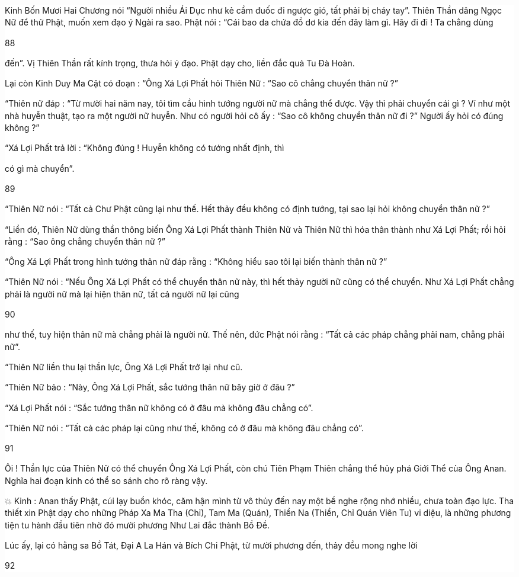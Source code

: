 Kinh Bốn Mươi Hai Chương nói “Người nhiều Ái Dục như kẻ cầm đuốc đi ngược gió, tất phải bị cháy tay”. Thiên Thần dâng Ngọc Nữ để thử Phật, muốn xem đạo ý Ngài ra sao. Phật nói : “Cái bao da chứa đồ dơ kia đến đây làm gì. Hãy đi đi ! Ta chẳng dùng

88


đến”. Vị Thiên Thần rất kính trọng, thưa hỏi ý đạo. Phật dạy cho, liền đắc quả Tu Đà Hoàn.

Lại còn Kinh Duy Ma Cật có đoạn : “Ông Xá Lợi Phất hỏi Thiên Nữ : “Sao cô chẳng chuyển thân nữ ?”

“Thiên nữ đáp : “Từ mười hai năm nay, tôi tìm cầu hình tướng người nữ mà chẳng thể được. Vậy thì phải chuyển cái gì ? Ví như một nhà huyễn thuật, tạo ra một người nữ huyễn. Như có người hỏi cô ấy : “Sao cô không chuyển thân nữ đi ?” Người ấy hỏi có đúng không ?”

“Xá Lợi Phất trả lời : “Không đúng ! Huyễn không có tướng nhất định, thì

có	gì	mà	chuyển”.

89


“Thiên Nữ nói : “Tất cả Chư Phật cũng lại như thế. Hết thảy đều không có định tướng, tại sao lại hỏi không chuyển thân nữ ?”

“Liền đó, Thiên Nữ dùng thần thông biến Ông Xá Lợi Phất thành Thiên Nữ và Thiên Nữ thì hóa thân thành như Xá Lợi Phất; rồi hỏi rằng : “Sao ông chẳng chuyển thân nữ ?”

“Ông Xá Lợi Phất trong hình tướng thân nữ đáp rằng : “Không hiểu sao tôi lại biến thành thân nữ ?”

“Thiên Nữ nói : “Nếu Ông Xá Lợi Phất có thể chuyển thân nữ này, thì hết thảy người nữ cũng có thể chuyển. Như Xá Lợi Phất chẳng phải là người nữ mà lại hiện thân nữ, tất cả người nữ lại cũng

90


như thế, tuy hiện thân nữ mà chẳng phải là người nữ. Thế nên, đức Phật nói rằng : “Tất cả các pháp chẳng phải nam, chẳng phải nữ”.

“Thiên Nữ liền thu lại thần lực, Ông Xá Lợi Phất trở lại như cũ.

“Thiên Nữ bảo : “Này, Ông Xá Lợi Phất, sắc tướng thân nữ bây giờ ở đâu ?”

“Xá Lợi Phất nói : “Sắc tướng thân nữ không có ở đâu mà không đâu chẳng có”.

“Thiên Nữ nói : “Tất cả các pháp lại cũng như thế, không có ở đâu mà không đâu chẳng có”.

91


Ôi ! Thần lực của Thiên Nữ có thể chuyển Ông Xá Lợi Phất, còn chú Tiên Phạm Thiên chẳng thể hủy phá Giới Thể của Ông Anan. Nghĩa hai đoạn kinh có thể so sánh cho rõ ràng vậy.

💥 Kinh : Anan thấy Phật, cúi lạy buồn khóc, căm hận mình từ vô thủy đến nay một bề nghe rộng nhớ nhiều, chưa toàn đạo lực. Tha thiết xin Phật dạy cho những Pháp Xa Ma Tha (Chỉ), Tam Ma (Quán), Thiền Na (Thiền, Chỉ Quán Viên Tu) vi diệu, là những phương tiện tu hành đầu tiên nhờ đó mười phương Như Lai đắc thành Bồ Đề.

Lúc ấy, lại có hằng sa Bồ Tát, Đại A La Hán và Bích Chi Phật, từ mười phương đến, thảy đều mong nghe lời

92
